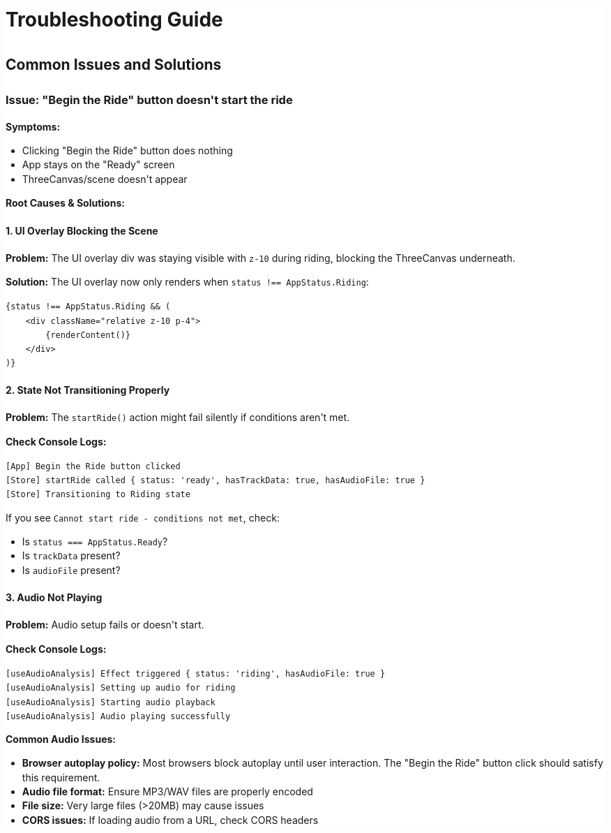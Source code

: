 # Troubleshooting Guide

## Common Issues and Solutions

### Issue: "Begin the Ride" button doesn't start the ride

**Symptoms:**
- Clicking "Begin the Ride" button does nothing
- App stays on the "Ready" screen
- ThreeCanvas/scene doesn't appear

**Root Causes & Solutions:**

#### 1. UI Overlay Blocking the Scene
**Problem:** The UI overlay div was staying visible with `z-10` during riding, blocking the ThreeCanvas underneath.

**Solution:** The UI overlay now only renders when `status !== AppStatus.Riding`:
```tsx
{status !== AppStatus.Riding && (
    <div className="relative z-10 p-4">
        {renderContent()}
    </div>
)}
```

#### 2. State Not Transitioning Properly
**Problem:** The `startRide()` action might fail silently if conditions aren't met.

**Check Console Logs:**
```
[App] Begin the Ride button clicked
[Store] startRide called { status: 'ready', hasTrackData: true, hasAudioFile: true }
[Store] Transitioning to Riding state
```

If you see `Cannot start ride - conditions not met`, check:
- Is `status === AppStatus.Ready`?
- Is `trackData` present?
- Is `audioFile` present?

#### 3. Audio Not Playing
**Problem:** Audio setup fails or doesn't start.

**Check Console Logs:**
```
[useAudioAnalysis] Effect triggered { status: 'riding', hasAudioFile: true }
[useAudioAnalysis] Setting up audio for riding
[useAudioAnalysis] Starting audio playback
[useAudioAnalysis] Audio playing successfully
```

**Common Audio Issues:**
- **Browser autoplay policy:** Most browsers block autoplay until user interaction. The "Begin the Ride" button click should satisfy this requirement.
- **Audio file format:** Ensure MP3/WAV files are properly encoded
- **File size:** Very large files (>20MB) may cause issues
- **CORS issues:** If loading audio from a URL, check CORS headers
